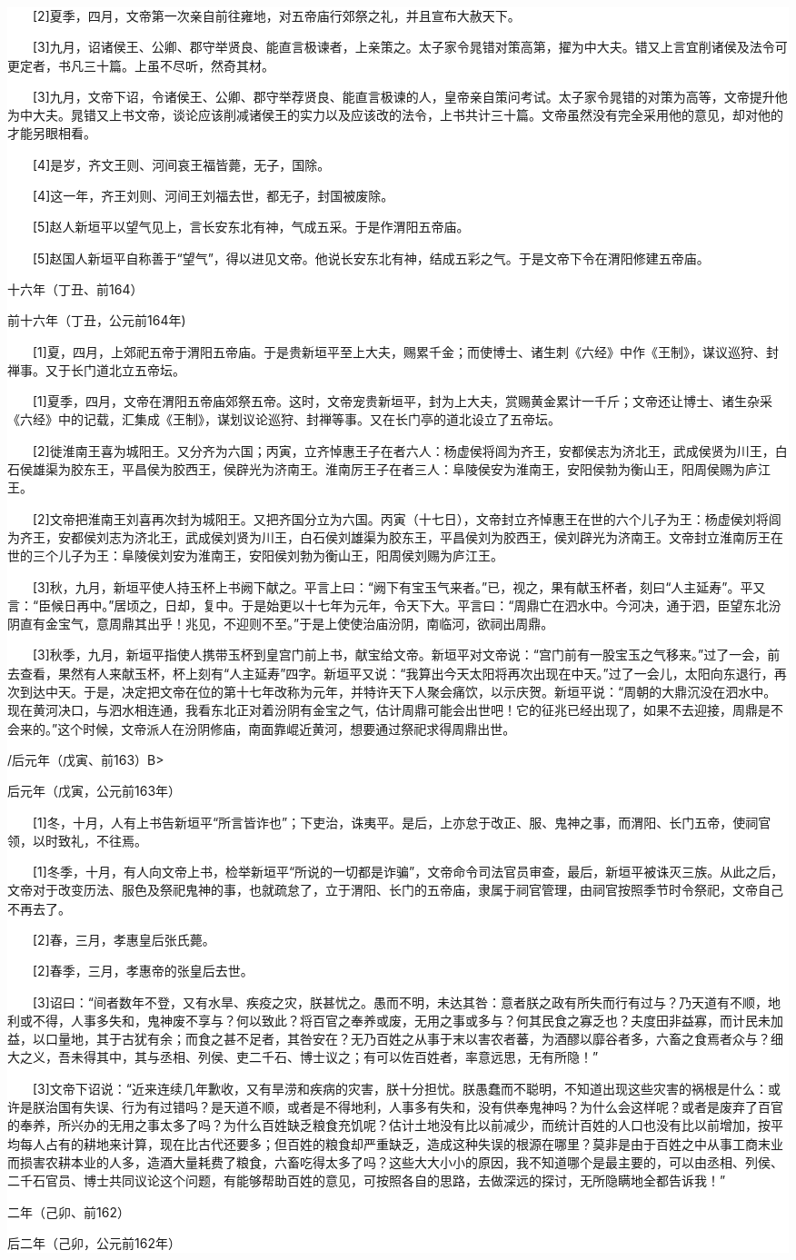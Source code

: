 　　[2]夏季，四月，文帝第一次亲自前往雍地，对五帝庙行郊祭之礼，并且宣布大赦天下。

　　[3]九月，诏诸侯王、公卿、郡守举贤良、能直言极谏者，上亲策之。太子家令晁错对策高第，擢为中大夫。错又上言宜削诸侯及法令可更定者，书凡三十篇。上虽不尽听，然奇其材。

　　[3]九月，文帝下诏，令诸侯王、公卿、郡守举荐贤良、能直言极谏的人，皇帝亲自策问考试。太子家令晁错的对策为高等，文帝提升他为中大夫。晁错又上书文帝，谈论应该削减诸侯王的实力以及应该改的法令，上书共计三十篇。文帝虽然没有完全采用他的意见，却对他的才能另眼相看。

　　[4]是岁，齐文王则、河间哀王福皆薨，无子，国除。

　　[4]这一年，齐王刘则、河间王刘福去世，都无子，封国被废除。

　　[5]赵人新垣平以望气见上，言长安东北有神，气成五采。于是作渭阳五帝庙。

　　[5]赵国人新垣平自称善于“望气”，得以进见文帝。他说长安东北有神，结成五彩之气。于是文帝下令在渭阳修建五帝庙。

十六年（丁丑、前164）

前十六年（丁丑，公元前164年)

　　[1]夏，四月，上郊祀五帝于渭阳五帝庙。于是贵新垣平至上大夫，赐累千金；而使博士、诸生刺《六经》中作《王制》，谋议巡狩、封禅事。又于长门道北立五帝坛。

　　[1]夏季，四月，文帝在渭阳五帝庙郊祭五帝。这时，文帝宠贵新垣平，封为上大夫，赏赐黄金累计一千斤；文帝还让博士、诸生杂采《六经》中的记载，汇集成《王制》，谋划议论巡狩、封禅等事。又在长门亭的道北设立了五帝坛。

　　[2]徙淮南王喜为城阳王。又分齐为六国；丙寅，立齐悼惠王子在者六人：杨虚侯将闾为齐王，安都侯志为济北王，武成侯贤为川王，白石侯雄渠为胶东王，平昌侯为胶西王，侯辟光为济南王。淮南厉王子在者三人：阜陵侯安为淮南王，安阳侯勃为衡山王，阳周侯赐为庐江王。

　　[2]文帝把淮南王刘喜再次封为城阳王。又把齐国分立为六国。丙寅（十七日），文帝封立齐悼惠王在世的六个儿子为王：杨虚侯刘将闾为齐王，安都侯刘志为济北王，武成侯刘贤为川王，白石侯刘雄渠为胶东王，平昌侯刘为胶西王，侯刘辟光为济南王。文帝封立淮南厉王在世的三个儿子为王：阜陵侯刘安为淮南王，安阳侯刘勃为衡山王，阳周侯刘赐为庐江王。

　　[3]秋，九月，新垣平使人持玉杯上书阙下献之。平言上曰：“阙下有宝玉气来者。”已，视之，果有献玉杯者，刻曰“人主延寿”。平又言：“臣候日再中。”居顷之，日却，复中。于是始更以十七年为元年，令天下大。平言曰：“周鼎亡在泗水中。今河决，通于泗，臣望东北汾阴直有金宝气，意周鼎其出乎！兆见，不迎则不至。”于是上使使治庙汾阴，南临河，欲祠出周鼎。

　　[3]秋季，九月，新垣平指使人携带玉杯到皇宫门前上书，献宝给文帝。新垣平对文帝说：“宫门前有一股宝玉之气移来。”过了一会，前去查看，果然有人来献玉杯，杯上刻有“人主延寿”四字。新垣平又说：“我算出今天太阳将再次出现在中天。”过了一会儿，太阳向东退行，再次到达中天。于是，决定把文帝在位的第十七年改称为元年，并特许天下人聚会痛饮，以示庆贺。新垣平说：“周朝的大鼎沉没在泗水中。现在黄河决口，与泗水相连通，我看东北正对着汾阴有金宝之气，估计周鼎可能会出世吧！它的征兆已经出现了，如果不去迎接，周鼎是不会来的。”这个时候，文帝派人在汾阴修庙，南面靠崐近黄河，想要通过祭祀求得周鼎出世。

/后元年（戊寅、前163）B>

后元年（戊寅，公元前163年）

　　[1]冬，十月，人有上书告新垣平“所言皆诈也”；下吏治，诛夷平。是后，上亦怠于改正、服、鬼神之事，而渭阳、长门五帝，使祠官领，以时致礼，不往焉。

　　[1]冬季，十月，有人向文帝上书，检举新垣平“所说的一切都是诈骗”，文帝命令司法官员审查，最后，新垣平被诛灭三族。从此之后，文帝对于改变历法、服色及祭祀鬼神的事，也就疏怠了，立于渭阳、长门的五帝庙，隶属于祠官管理，由祠官按照季节时令祭祀，文帝自己不再去了。

　　[2]春，三月，孝惠皇后张氏薨。

　　[2]春季，三月，孝惠帝的张皇后去世。

　　[3]诏曰：“间者数年不登，又有水旱、疾疫之灾，朕甚忧之。愚而不明，未达其咎：意者朕之政有所失而行有过与？乃天道有不顺，地利或不得，人事多失和，鬼神废不享与？何以致此？将百官之奉养或废，无用之事或多与？何其民食之寡乏也？夫度田非益寡，而计民未加益，以口量地，其于古犹有余；而食之甚不足者，其咎安在？无乃百姓之从事于末以害农者蕃，为酒醪以靡谷者多，六畜之食焉者众与？细大之义，吾未得其中，其与丞相、列侯、吏二千石、博士议之；有可以佐百姓者，率意远思，无有所隐！”

　　[3]文帝下诏说：“近来连续几年歉收，又有旱涝和疾病的灾害，朕十分担忧。朕愚蠢而不聪明，不知道出现这些灾害的祸根是什么：或许是朕治国有失误、行为有过错吗？是天道不顺，或者是不得地利，人事多有失和，没有供奉鬼神吗？为什么会这样呢？或者是废弃了百官的奉养，所兴办的无用之事太多了吗？为什么百姓缺乏粮食充饥呢？估计土地没有比以前减少，而统计百姓的人口也没有比以前增加，按平均每人占有的耕地来计算，现在比古代还要多；但百姓的粮食却严重缺乏，造成这种失误的根源在哪里？莫非是由于百姓之中从事工商末业而损害农耕本业的人多，造酒大量耗费了粮食，六畜吃得太多了吗？这些大大小小的原因，我不知道哪个是最主要的，可以由丞相、列侯、二千石官员、博士共同议论这个问题，有能够帮助百姓的意见，可按照各自的思路，去做深远的探讨，无所隐瞒地全都告诉我！”

二年（己卯、前162）

后二年（己卯，公元前162年）
